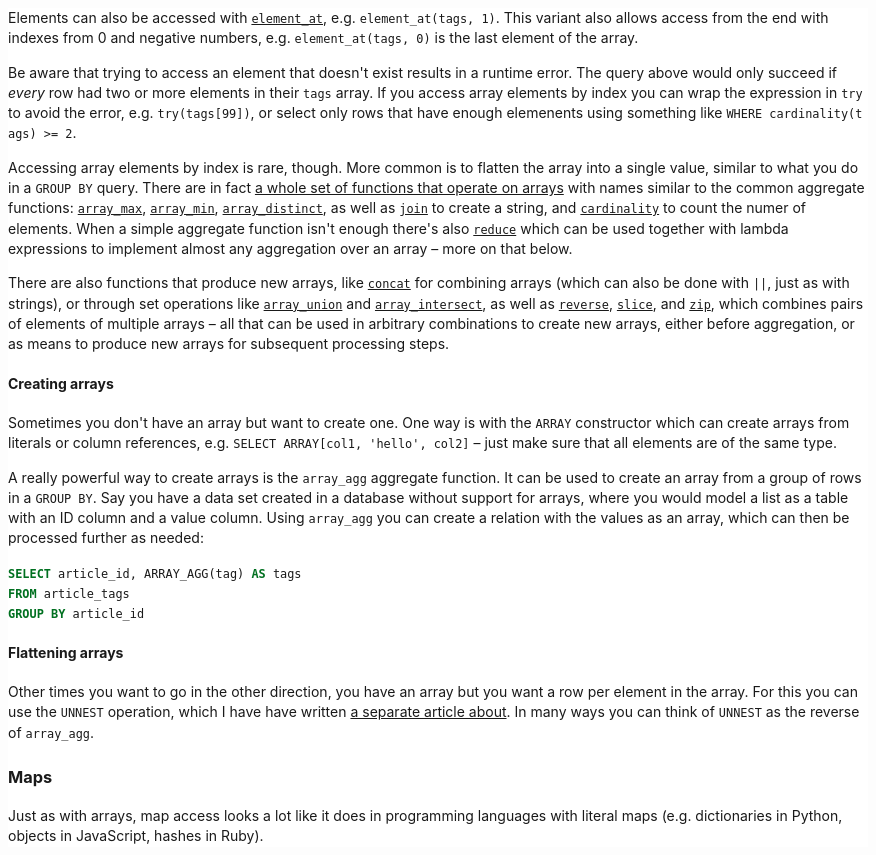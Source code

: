 Elements can also be accessed with [`element_at`][array_element_at], e.g. `element_at(tags, 1)`. This variant also allows access from the end with indexes from 0 and negative numbers, e.g. `element_at(tags, 0)` is the last element of the array.

Be aware that trying to access an element that doesn't exist results in a runtime error. The query above would only succeed if _every_ row had two or more elements in their `tags` array. If you access array elements by index you can wrap the expression in `try` to avoid the error, e.g. `try(tags[99])`, or select only rows that have enough elemenents using something like `WHERE cardinality(tags) >= 2`.

Accessing array elements by index is rare, though. More common is to flatten the array into a single value, similar to what you do in a `GROUP BY` query. There are in fact [a whole set of functions that operate on arrays][array] with names similar to the common aggregate functions: [`array_max`][array_max], [`array_min`][array_min], [`array_distinct`][array_distinct], as well as [`join`][join] to create a string, and [`cardinality`][array_cardinality] to count the numer of elements. When a simple aggregate function isn't enough there's also [`reduce`][reduce] which can be used together with lambda expressions to implement almost any aggregation over an array – more on that below.

There are also functions that produce new arrays, like [`concat`][concat] for combining arrays (which can also be done with `||`, just as with strings), or through set operations like [`array_union`][array_union] and [`array_intersect`][array_intersect], as well as [`reverse`][reverse], [`slice`][slice], and [`zip`][zip], which combines pairs of elements of multiple arrays – all that can be used in arbitrary combinations to create new arrays, either before aggregation, or as means to produce new arrays for subsequent processing steps.

#### Creating arrays

Sometimes you don't have an array but want to create one. One way is with the `ARRAY` constructor which can create arrays from literals or column references, e.g. `SELECT ARRAY[col1, 'hello', col2]` – just make sure that all elements are of the same type.

A really powerful way to create arrays is the `array_agg` aggregate function. It can be used to create an array from a group of rows in a `GROUP BY`. Say you have a data set created in a database without support for arrays, where you would model a list as a table with an ID column and a value column. Using `array_agg` you can create a relation with the values as an array, which can then be processed further as needed:

```sql
SELECT article_id, ARRAY_AGG(tag) AS tags
FROM article_tags
GROUP BY article_id
```

#### Flattening arrays

Other times you want to go in the other direction, you have an array but you want a row per element in the array. For this you can use the `UNNEST` operation, which I have have written [a separate article about](/articles/unnest-arrays-to-rows). In many ways you can think of `UNNEST` as the reverse of `array_agg`.

  [array]: https://prestosql.io/docs/0.172/functions/array.html
  [array_element_at]: https://prestosql.io/docs/0.172/functions/array.html#element_at
  [array_max]: https://prestosql.io/docs/0.172/functions/array.html#array_max
  [array_min]: https://prestosql.io/docs/0.172/functions/array.html#array_min
  [array_distinct]: https://prestosql.io/docs/0.172/functions/array.html#array_distinct
  [join]: https://prestosql.io/docs/0.172/functions/array.html#join
  [array_cardinality]: https://prestosql.io/docs/0.172/functions/array.html#cardinality
  [reduce]: https://prestosql.io/docs/0.172/functions/array.html#reduce
  [concat]: https://prestosql.io/docs/0.172/functions/array.html#concat
  [array_union]: https://prestosql.io/docs/0.172/functions/array.html#array_union
  [array_intersect]: https://prestosql.io/docs/0.172/functions/array.html#array_intersect
  [reverse]: https://prestosql.io/docs/0.172/functions/array.html#reverse
  [slice]: https://prestosql.io/docs/0.172/functions/array.html#slice
  [zip]: https://prestosql.io/docs/0.172/functions/array.html#zip
  [array_agg]: https://prestosql.io/docs/0.172/functions/aggregate.html#array_agg

### Maps

Just as with arrays, map access looks a lot like it does in programming languages with literal maps (e.g. dictionaries in Python, objects in JavaScript, hashes in Ruby).


  [map]: https://prestosql.io/docs/0.172/functions/map.html
  [map_element_at]: https://prestosql.io/docs/0.172/functions/map.html#element_at
  [map_cardinality]: https://prestosql.io/docs/0.172/functions/map.html#cardinality
  [transform_keys]: https://prestosql.io/docs/0.172/functions/map.html#transform_keys
  [transform_values]: https://prestosql.io/docs/0.172/functions/map.html#transform_values
  [map_filter]: https://prestosql.io/docs/0.172/functions/map.html#map_filter
  [map_concat]: https://prestosql.io/docs/0.172/functions/map.html#map_concat
  [lambda_functions]: https://prestosql.io/docs/0.172/functions/lambda.html
  [json]: https://prestosql.io/docs/0.172/functions/json.html
  [json_extract_scalar]: https://prestosql.io/docs/0.172/functions/json.html#json_extract_scalar
  [json_extract]: https://prestosql.io/docs/0.172/functions/json.html#json_extract